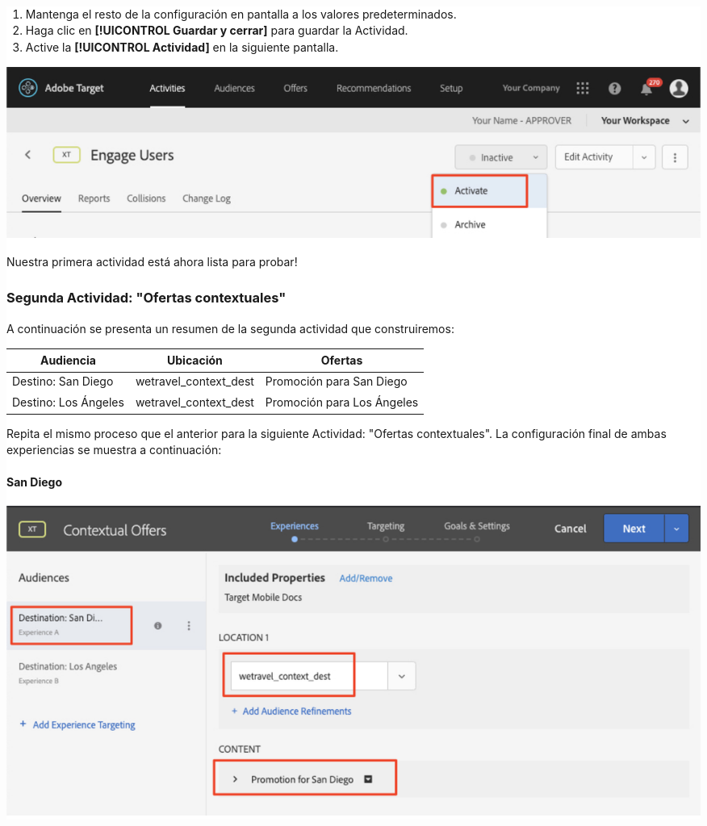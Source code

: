 
1. Mantenga el resto de la configuración en pantalla a los valores predeterminados.
1. Haga clic en **[!UICONTROL Guardar y cerrar]** para guardar la Actividad.
1. Active la **[!UICONTROL Actividad]** en la siguiente pantalla.

![Audiencia de la experiencia B](assets/activity_create_13.jpg)

Nuestra primera actividad está ahora lista para probar!

### Segunda Actividad: &quot;Ofertas contextuales&quot;

A continuación se presenta un resumen de la segunda actividad que construiremos:

| Audiencia | Ubicación | Ofertas |
| --- | --- | --- |
| Destino: San Diego | wetravel_context_dest | Promoción para San Diego |
| Destino: Los Ángeles | wetravel_context_dest | Promoción para Los Ángeles |

Repita el mismo proceso que el anterior para la siguiente Actividad: &quot;Ofertas contextuales&quot;. La configuración final de ambas experiencias se muestra a continuación:

#### San Diego

![Ofertas contextuales - Experiencia A](assets/activity_contextual_a_final.jpg)
